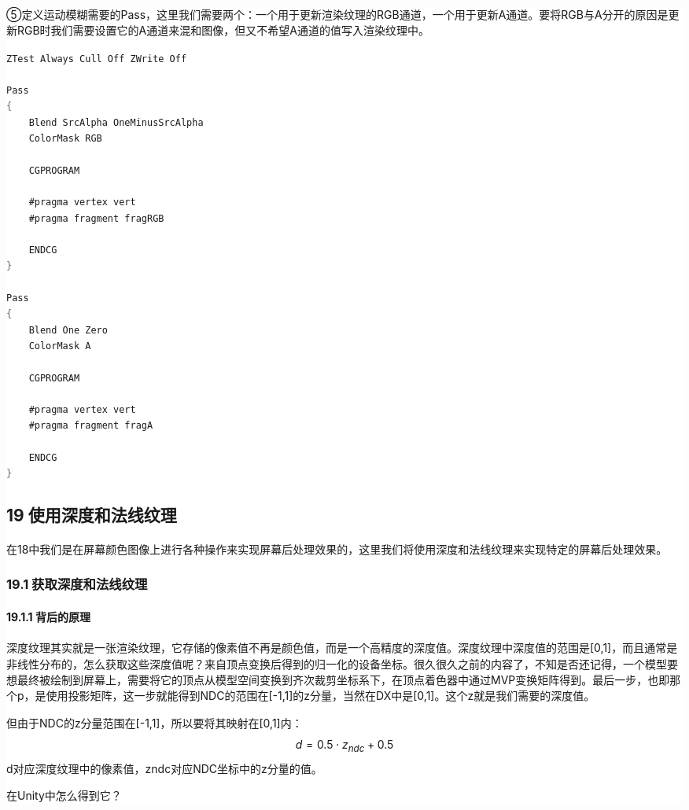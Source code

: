 ⑤定义运动模糊需要的Pass，这里我们需要两个：一个用于更新渲染纹理的RGB通道，一个用于更新A通道。要将RGB与A分开的原因是更新RGB时我们需要设置它的A通道来混和图像，但又不希望A通道的值写入渲染纹理中。

```c#
ZTest Always Cull Off ZWrite Off
		
Pass
{
	Blend SrcAlpha OneMinusSrcAlpha
	ColorMask RGB
			
	CGPROGRAM
			
	#pragma vertex vert  
	#pragma fragment fragRGB  
		
	ENDCG
}
		
Pass 
{   
	Blend One Zero
	ColorMask A
			   	
	CGPROGRAM  
			
	#pragma vertex vert  
	#pragma fragment fragA
		  
	ENDCG
}
```

## 19 使用深度和法线纹理

在18中我们是在屏幕颜色图像上进行各种操作来实现屏幕后处理效果的，这里我们将使用深度和法线纹理来实现特定的屏幕后处理效果。

### 19.1 获取深度和法线纹理

#### 19.1.1 背后的原理

深度纹理其实就是一张渲染纹理，它存储的像素值不再是颜色值，而是一个高精度的深度值。深度纹理中深度值的范围是[0,1]，而且通常是非线性分布的，怎么获取这些深度值呢？来自顶点变换后得到的归一化的设备坐标。很久很久之前的内容了，不知是否还记得，一个模型要想最终被绘制到屏幕上，需要将它的顶点从模型空间变换到齐次裁剪坐标系下，在顶点着色器中通过MVP变换矩阵得到。最后一步，也即那个p，是使用投影矩阵，这一步就能得到NDC的范围在[-1,1]的z分量，当然在DX中是[0,1]。这个z就是我们需要的深度值。

但由于NDC的z分量范围在[-1,1]，所以要将其映射在[0,1]内：
$$
d = 0.5\cdot z_{ndc}+0.5
$$
d对应深度纹理中的像素值，zndc对应NDC坐标中的z分量的值。

在Unity中怎么得到它？
